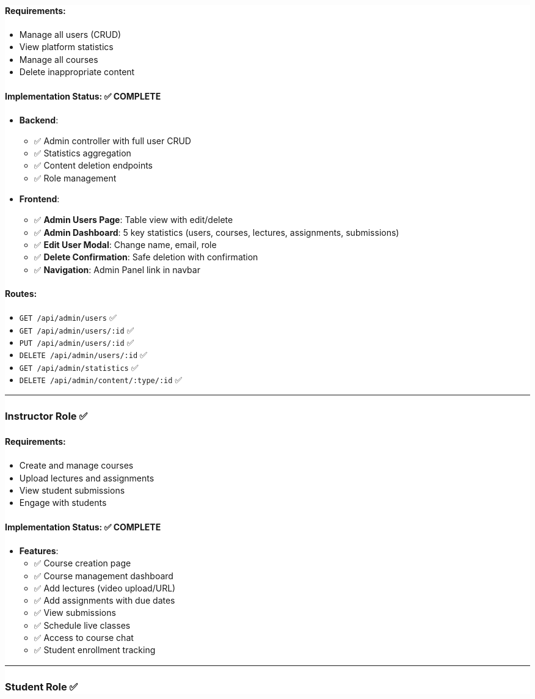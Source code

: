 #### Requirements:
- Manage all users (CRUD)
- View platform statistics
- Manage all courses
- Delete inappropriate content

#### Implementation Status: ✅ COMPLETE
- **Backend**:
  - ✅ Admin controller with full user CRUD
  - ✅ Statistics aggregation
  - ✅ Content deletion endpoints
  - ✅ Role management
  
- **Frontend**:
  - ✅ **Admin Users Page**: Table view with edit/delete
  - ✅ **Admin Dashboard**: 5 key statistics (users, courses, lectures, assignments, submissions)
  - ✅ **Edit User Modal**: Change name, email, role
  - ✅ **Delete Confirmation**: Safe deletion with confirmation
  - ✅ **Navigation**: Admin Panel link in navbar

#### Routes:
- `GET /api/admin/users` ✅
- `GET /api/admin/users/:id` ✅
- `PUT /api/admin/users/:id` ✅
- `DELETE /api/admin/users/:id` ✅
- `GET /api/admin/statistics` ✅
- `DELETE /api/admin/content/:type/:id` ✅

---

### Instructor Role ✅

#### Requirements:
- Create and manage courses
- Upload lectures and assignments
- View student submissions
- Engage with students

#### Implementation Status: ✅ COMPLETE
- **Features**:
  - ✅ Course creation page
  - ✅ Course management dashboard
  - ✅ Add lectures (video upload/URL)
  - ✅ Add assignments with due dates
  - ✅ View submissions
  - ✅ Schedule live classes
  - ✅ Access to course chat
  - ✅ Student enrollment tracking

---

### Student Role ✅
